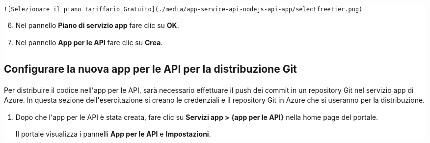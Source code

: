 	![Selezionare il piano tariffario Gratuito](./media/app-service-api-nodejs-api-app/selectfreetier.png)

6. Nel pannello **Piano di servizio app** fare clic su **OK**.

7. Nel pannello **App per le API** fare clic su **Crea**.

## Configurare la nuova app per le API per la distribuzione Git

Per distribuire il codice nell'app per le API, sarà necessario effettuare il push dei commit in un repository Git nel servizio app di Azure. In questa sezione dell'esercitazione si creano le credenziali e il repository Git in Azure che si useranno per la distribuzione.

1. Dopo che l'app per le API è stata creata, fare clic su **Servizi app > {app per le API}** nella home page del portale.

	Il portale visualizza i pannelli **App per le API** e **Impostazioni**.
